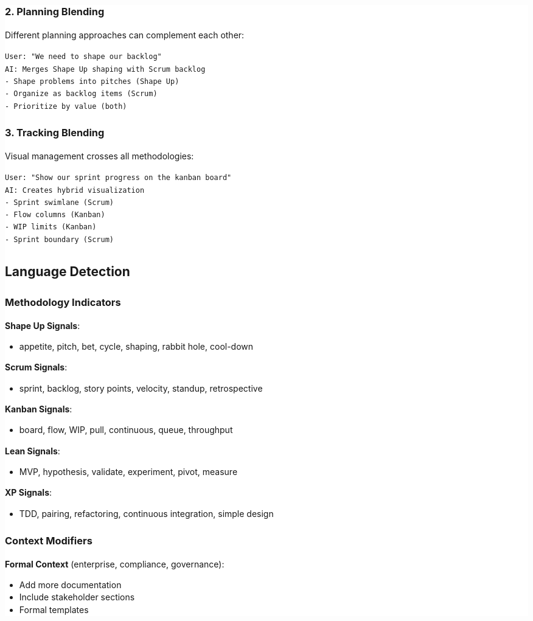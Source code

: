 ### 2. Planning Blending

Different planning approaches can complement each other:

```
User: "We need to shape our backlog"
AI: Merges Shape Up shaping with Scrum backlog
- Shape problems into pitches (Shape Up)
- Organize as backlog items (Scrum)
- Prioritize by value (both)
```

### 3. Tracking Blending

Visual management crosses all methodologies:

```
User: "Show our sprint progress on the kanban board"
AI: Creates hybrid visualization
- Sprint swimlane (Scrum)
- Flow columns (Kanban)
- WIP limits (Kanban)
- Sprint boundary (Scrum)
```

## Language Detection

### Methodology Indicators

**Shape Up Signals**:

- appetite, pitch, bet, cycle, shaping, rabbit hole, cool-down

**Scrum Signals**:

- sprint, backlog, story points, velocity, standup, retrospective

**Kanban Signals**:

- board, flow, WIP, pull, continuous, queue, throughput

**Lean Signals**:

- MVP, hypothesis, validate, experiment, pivot, measure

**XP Signals**:

- TDD, pairing, refactoring, continuous integration, simple design

### Context Modifiers

**Formal Context** (enterprise, compliance, governance):

- Add more documentation
- Include stakeholder sections
- Formal templates
